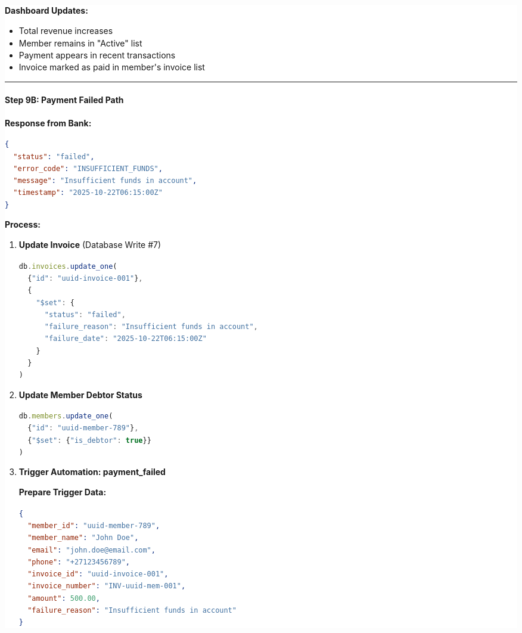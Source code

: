 **Dashboard Updates:**
- Total revenue increases
- Member remains in "Active" list
- Payment appears in recent transactions
- Invoice marked as paid in member's invoice list

---

#### Step 9B: Payment Failed Path

**Response from Bank:**
```json
{
  "status": "failed",
  "error_code": "INSUFFICIENT_FUNDS",
  "message": "Insufficient funds in account",
  "timestamp": "2025-10-22T06:15:00Z"
}
```

**Process:**

1. **Update Invoice** (Database Write #7)
   ```javascript
   db.invoices.update_one(
     {"id": "uuid-invoice-001"},
     {
       "$set": {
         "status": "failed",
         "failure_reason": "Insufficient funds in account",
         "failure_date": "2025-10-22T06:15:00Z"
       }
     }
   )
   ```

2. **Update Member Debtor Status**
   ```javascript
   db.members.update_one(
     {"id": "uuid-member-789"},
     {"$set": {"is_debtor": true}}
   )
   ```

3. **Trigger Automation: payment_failed**
   
   **Prepare Trigger Data:**
   ```json
   {
     "member_id": "uuid-member-789",
     "member_name": "John Doe",
     "email": "john.doe@email.com",
     "phone": "+27123456789",
     "invoice_id": "uuid-invoice-001",
     "invoice_number": "INV-uuid-mem-001",
     "amount": 500.00,
     "failure_reason": "Insufficient funds in account"
   }
   ```
